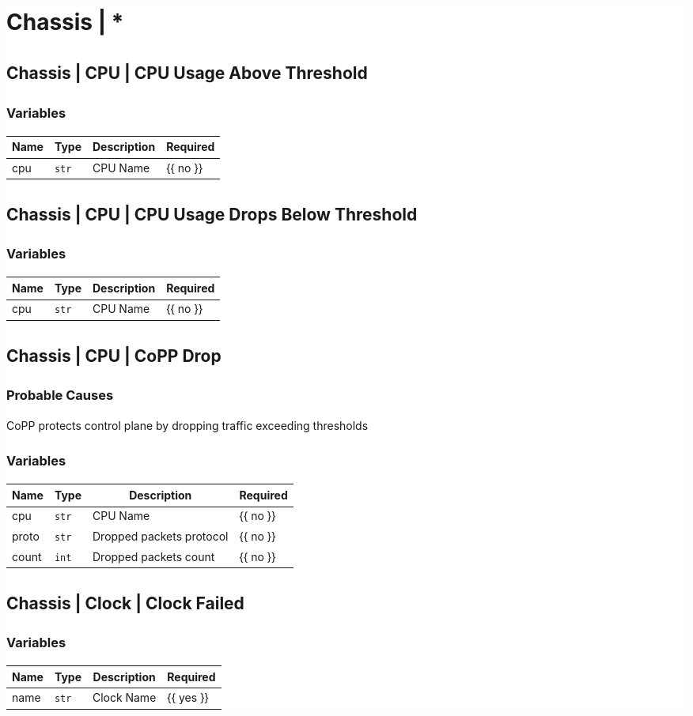 # Chassis | *


## Chassis | CPU | CPU Usage Above Threshold




### Variables
| Name | Type | Description | Required |
| --- | --- | --- | --- |
| cpu | `str` | CPU Name | {{ no }} |




## Chassis | CPU | CPU Usage Drops Below Threshold




### Variables
| Name | Type | Description | Required |
| --- | --- | --- | --- |
| cpu | `str` | CPU Name | {{ no }} |




## Chassis | CPU | CoPP Drop


### Probable Causes
CoPP protects control plane by dropping traffic exceeding thresholds



### Variables
| Name | Type | Description | Required |
| --- | --- | --- | --- |
| cpu | `str` | CPU Name | {{ no }} |
| proto | `str` | Dropped packets protocol | {{ no }} |
| count | `int` | Dropped packets count | {{ no }} |




## Chassis | Clock | Clock Failed




### Variables
| Name | Type | Description | Required |
| --- | --- | --- | --- |
| name | `str` | Clock Name | {{ yes }} |
